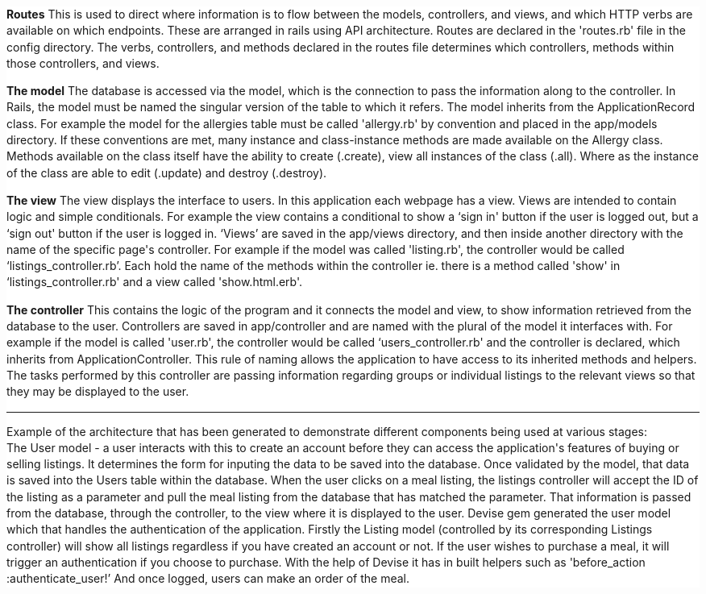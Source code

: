 **Routes**
This is used to direct where information is to flow between the models, controllers, and views, and which HTTP verbs are available on which endpoints. These are arranged in rails using API architecture.
Routes are declared in the 'routes.rb' file in the config directory. The verbs, controllers, and methods declared in the routes file determines which controllers, methods within those controllers, and views.

**The model**
The database is accessed via the model, which is the connection to pass the information along to the controller. In Rails, the model must be named the singular version of the table to which it refers. The model inherits from the ApplicationRecord class. For example the model for the allergies table must be called 'allergy.rb' by convention and placed in the app/models directory.
If these conventions are met, many instance and class-instance methods are made available on the Allergy class. Methods available on the class itself have the ability to create (.create), view all instances of the class (.all). Where as the instance of the class are able to edit (.update) and destroy (.destroy).

**The view**
The view displays the interface to users. In this application each webpage has a view. Views are intended to contain logic and simple conditionals. For example the view contains a conditional to show a ‘sign in' button if the user is logged out, but a ‘sign out' button if the user is logged in.
‘Views’ are saved in the app/views directory, and then inside another directory with the name of the specific page's controller. For example if the model was called 'listing.rb', the controller would be called ‘listings_controller.rb’. Each hold the name of the methods within the controller ie. there is a method called 'show' in ‘listings_controller.rb' and a view called 'show.html.erb'.

**The controller**
This contains the logic of the program and it connects the model and view, to show information retrieved from the database to the user.
Controllers are saved in app/controller and are named with the plural of the model it interfaces with. For example if the model is called 'user.rb', the controller would be called ‘users_controller.rb' and the controller is declared, which inherits from ApplicationController. This rule of naming allows the application to have access to its inherited methods and helpers.
The tasks performed by this controller are passing information regarding groups or individual listings to the relevant views so that they may be displayed to the user.

---------------------------------------------------------------

Example of the architecture that has been generated to demonstrate different components being used at various stages:
The User model - a user interacts with this to create an account before they can access the application's features of buying or selling listings. It determines the form for inputing the data to be saved into the database. Once validated by the model, that data is saved into the Users table within the database.
When the user clicks on a meal listing, the listings controller will accept the ID of the listing as a parameter and pull the meal listing from the database that has matched the parameter. That information is passed from the database, through the controller, to the view where it is displayed to the user.
Devise gem generated the user model which that handles the authentication of the application. Firstly the Listing model (controlled by its corresponding Listings controller) will show all listings regardless if you have created an account or not. If the user wishes to purchase a meal, it will trigger an authentication if you choose to purchase. With the help of Devise it has in built helpers such as 'before_action :authenticate_user!’ And once logged, users can make an order of the meal. 
